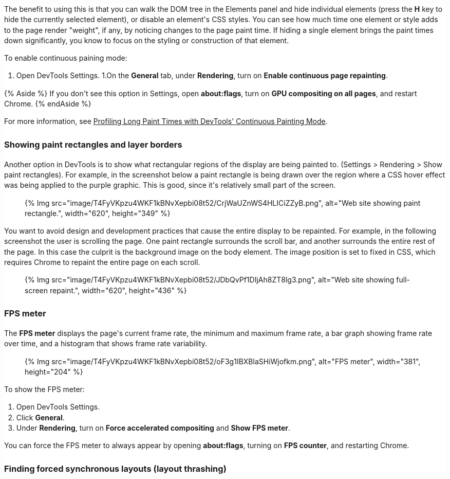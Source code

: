 The benefit to using this is that you can walk the DOM tree in the Elements panel and hide individual elements (press the **H** key to hide the currently selected element), or disable an element's CSS styles. You can see how much time one element or style adds to the page render "weight", if any, by noticing changes to the page paint time. If hiding a single element brings the paint times down significantly, you know to focus on the styling or construction of that element.

To enable continuous paining mode:

1. Open DevTools Settings.
1.On the **General** tab, under **Rendering**, turn on **Enable continuous page repainting**.

{% Aside %}
If you don't see this option in Settings, open **about:flags**, turn on **GPU compositing on all pages**, and restart Chrome.
{% endAside %}

For more information, see [Profiling Long Paint Times with DevTools' Continuous Painting Mode](http://updates.html5rocks.com/2013/02/Profiling-Long-Paint-Times-with-DevTools-Continuous-Painting-Mode). 

### Showing paint rectangles and layer borders

Another option in DevTools is to show what rectangular regions of the display are being painted to. (Settings > Rendering > Show paint rectangles). For example, in the screenshot below a paint rectangle is being drawn over the region where a CSS hover effect was being applied to the purple graphic. This is good, since it's relatively small part of the screen.

<figure>{% Img src="image/T4FyVKpzu4WKF1kBNvXepbi08t52/CrjWaUZnWS4HLICiZZyB.png", alt="Web site showing paint rectangle.", width="620", height="349" %}</figure>

You want to avoid design and development practices that cause the entire display to be repainted. For example, in the following screenshot the user is scrolling the page. One paint rectangle surrounds the scroll bar, and another surrounds the entire rest of the page. In this case the culprit is the background image on the body element. The image position is set to fixed in CSS, which requires Chrome to repaint the entire page on each scroll.

<figure>{% Img src="image/T4FyVKpzu4WKF1kBNvXepbi08t52/JDbQvPf1DIjAh8ZT8lg3.png", alt="Web site showing full-screen repaint.", width="620", height="436" %}</figure>

### FPS meter

The **FPS meter** displays the page's current frame rate, the minimum and maximum frame rate, a bar graph showing frame rate over time, and a histogram that shows frame rate variability.

<figure>{% Img src="image/T4FyVKpzu4WKF1kBNvXepbi08t52/oF3g1IBXBlaSHiWjofkm.png", alt="FPS meter", width="381", height="204" %}</figure>

To show the FPS meter:

1. Open DevTools Settings.
1. Click **General**.
1. Under **Rendering**, turn on **Force accelerated compositing** and **Show FPS meter**.

You can force the FPS meter to always appear by opening **about:flags**, turning on **FPS counter**, and restarting Chrome.

### Finding forced synchronous layouts (layout thrashing)
